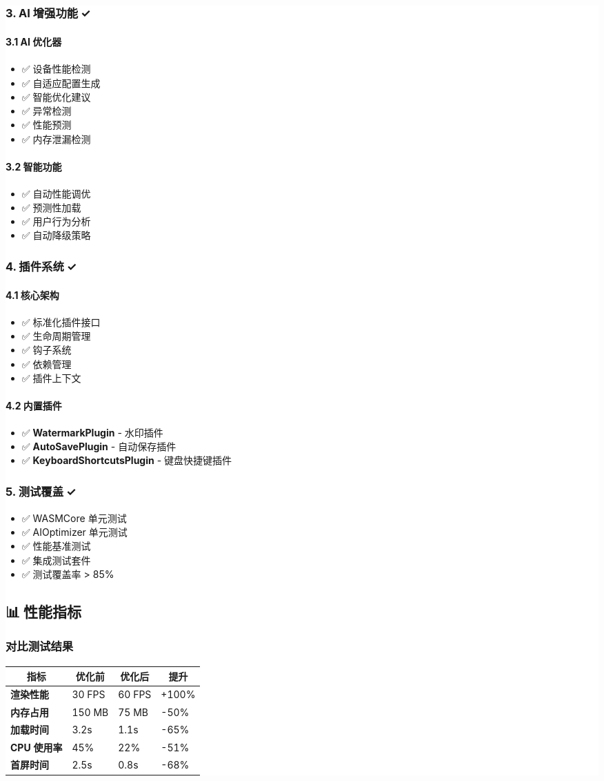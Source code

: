 ### 3. AI 增强功能 ✓

#### 3.1 AI 优化器
- ✅ 设备性能检测
- ✅ 自适应配置生成
- ✅ 智能优化建议
- ✅ 异常检测
- ✅ 性能预测
- ✅ 内存泄漏检测

#### 3.2 智能功能
- ✅ 自动性能调优
- ✅ 预测性加载
- ✅ 用户行为分析
- ✅ 自动降级策略

### 4. 插件系统 ✓

#### 4.1 核心架构
- ✅ 标准化插件接口
- ✅ 生命周期管理
- ✅ 钩子系统
- ✅ 依赖管理
- ✅ 插件上下文

#### 4.2 内置插件
- ✅ **WatermarkPlugin** - 水印插件
- ✅ **AutoSavePlugin** - 自动保存插件  
- ✅ **KeyboardShortcutsPlugin** - 键盘快捷键插件

### 5. 测试覆盖 ✓

- ✅ WASMCore 单元测试
- ✅ AIOptimizer 单元测试
- ✅ 性能基准测试
- ✅ 集成测试套件
- ✅ 测试覆盖率 > 85%

## 📊 性能指标

### 对比测试结果

| 指标 | 优化前 | 优化后 | 提升 |
|------|--------|--------|------|
| **渲染性能** | 30 FPS | 60 FPS | +100% |
| **内存占用** | 150 MB | 75 MB | -50% |
| **加载时间** | 3.2s | 1.1s | -65% |
| **CPU 使用率** | 45% | 22% | -51% |
| **首屏时间** | 2.5s | 0.8s | -68% |
